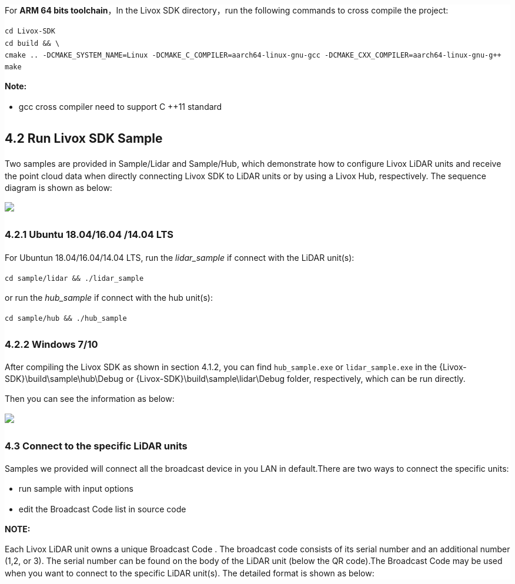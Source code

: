 For **ARM 64 bits toolchain**，In the Livox SDK directory，run the following commands to cross compile the project:

```
cd Livox-SDK
cd build && \
cmake .. -DCMAKE_SYSTEM_NAME=Linux -DCMAKE_C_COMPILER=aarch64-linux-gnu-gcc -DCMAKE_CXX_COMPILER=aarch64-linux-gnu-g++
make
```

**Note:**

- gcc  cross compiler need to support C ++11 standard

## 4.2 Run Livox SDK Sample
Two samples are provided in Sample/Lidar and Sample/Hub, which demonstrate how to configure Livox LiDAR units and receive the point cloud data when directly connecting Livox SDK to LiDAR units or by using a Livox Hub, respectively. The sequence diagram is shown as below: 

![](doc/images/sample.png)

### 4.2.1 Ubuntu 18.04/16.04 /14.04 LTS
For Ubuntun 18.04/16.04/14.04 LTS, run the *lidar_sample* if connect with the LiDAR unit(s):
```
cd sample/lidar && ./lidar_sample
```
or run the *hub_sample* if connect with the hub unit(s):
```
cd sample/hub && ./hub_sample
```
### 4.2.2 Windows 7/10
After compiling the Livox SDK as shown in section 4.1.2, you can find `hub_sample.exe` or `lidar_sample.exe` in the {Livox-SDK}\build\sample\hub\Debug or {Livox-SDK}\build\sample\lidar\Debug folder, respectively, which can be run directly. 

Then you can see the information as below:

![](doc/images/sdk_init.png)

### 4.3 Connect to the specific LiDAR units

Samples we provided will connect all the broadcast device in you LAN in default.There are two ways to connect the specific units: 

* run sample with input options 

* edit the Broadcast Code list in source code

**NOTE:**

Each Livox LiDAR unit owns a unique Broadcast Code . The broadcast code consists of its serial number and an additional number (1,2, or 3). The serial number can be found on the body of the LiDAR unit (below the QR code).The Broadcast Code may be used when you want to connect to the specific LiDAR unit(s).  The detailed format is shown as below:
